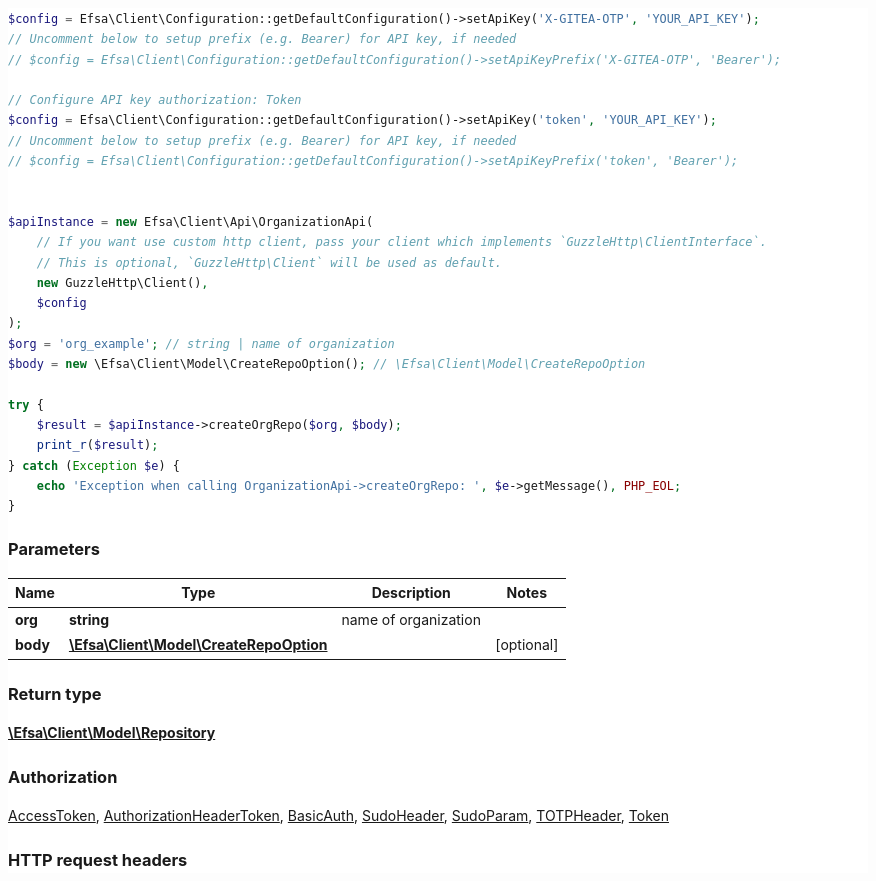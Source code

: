 ```php
$config = Efsa\Client\Configuration::getDefaultConfiguration()->setApiKey('X-GITEA-OTP', 'YOUR_API_KEY');
// Uncomment below to setup prefix (e.g. Bearer) for API key, if needed
// $config = Efsa\Client\Configuration::getDefaultConfiguration()->setApiKeyPrefix('X-GITEA-OTP', 'Bearer');

// Configure API key authorization: Token
$config = Efsa\Client\Configuration::getDefaultConfiguration()->setApiKey('token', 'YOUR_API_KEY');
// Uncomment below to setup prefix (e.g. Bearer) for API key, if needed
// $config = Efsa\Client\Configuration::getDefaultConfiguration()->setApiKeyPrefix('token', 'Bearer');


$apiInstance = new Efsa\Client\Api\OrganizationApi(
    // If you want use custom http client, pass your client which implements `GuzzleHttp\ClientInterface`.
    // This is optional, `GuzzleHttp\Client` will be used as default.
    new GuzzleHttp\Client(),
    $config
);
$org = 'org_example'; // string | name of organization
$body = new \Efsa\Client\Model\CreateRepoOption(); // \Efsa\Client\Model\CreateRepoOption

try {
    $result = $apiInstance->createOrgRepo($org, $body);
    print_r($result);
} catch (Exception $e) {
    echo 'Exception when calling OrganizationApi->createOrgRepo: ', $e->getMessage(), PHP_EOL;
}
```

### Parameters

Name | Type | Description  | Notes
------------- | ------------- | ------------- | -------------
 **org** | **string**| name of organization |
 **body** | [**\Efsa\Client\Model\CreateRepoOption**](../Model/CreateRepoOption.md)|  | [optional]

### Return type

[**\Efsa\Client\Model\Repository**](../Model/Repository.md)

### Authorization

[AccessToken](../../README.md#AccessToken), [AuthorizationHeaderToken](../../README.md#AuthorizationHeaderToken), [BasicAuth](../../README.md#BasicAuth), [SudoHeader](../../README.md#SudoHeader), [SudoParam](../../README.md#SudoParam), [TOTPHeader](../../README.md#TOTPHeader), [Token](../../README.md#Token)

### HTTP request headers
